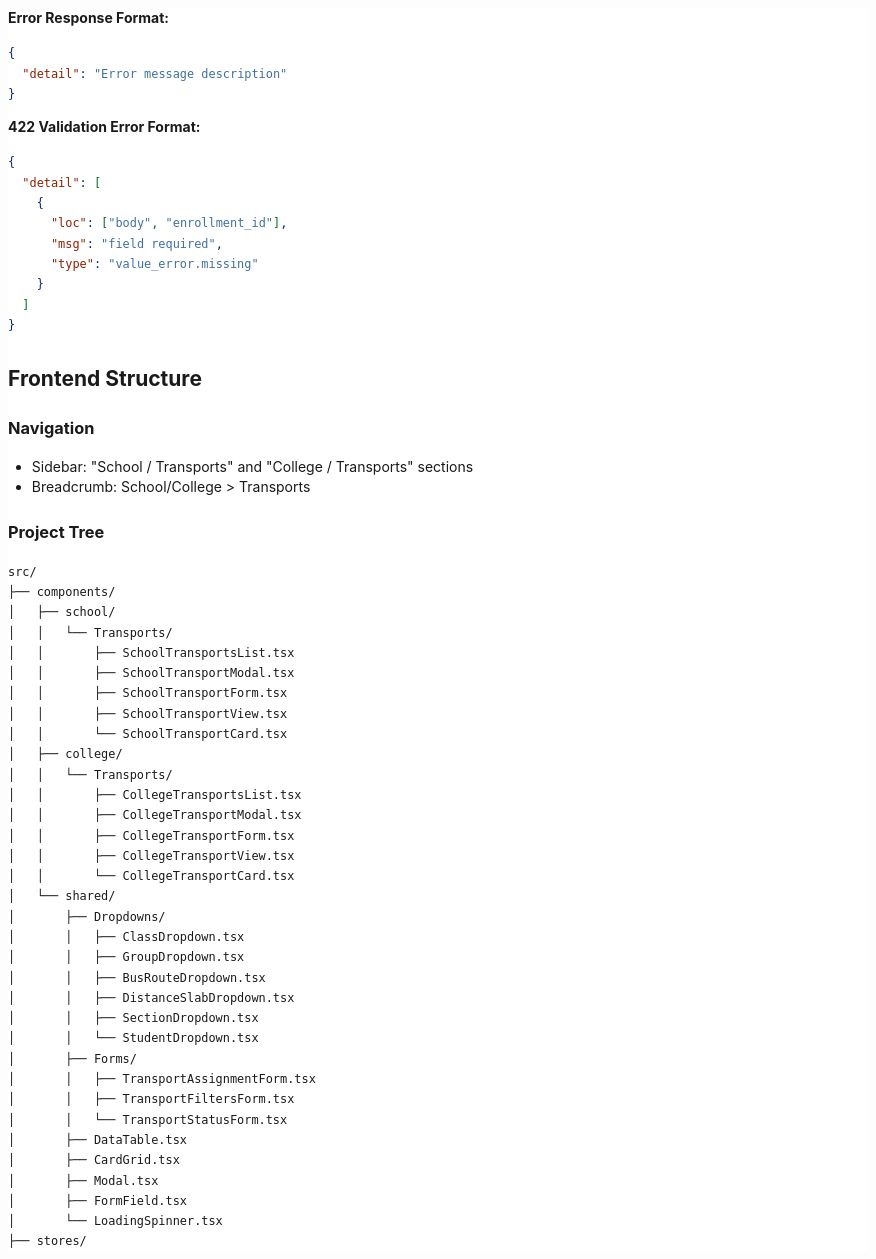 **Error Response Format:**

```json
{
  "detail": "Error message description"
}
```

**422 Validation Error Format:**

```json
{
  "detail": [
    {
      "loc": ["body", "enrollment_id"],
      "msg": "field required",
      "type": "value_error.missing"
    }
  ]
}
```

## Frontend Structure

### Navigation

- Sidebar: "School / Transports" and "College / Transports" sections
- Breadcrumb: School/College > Transports

### Project Tree

```
src/
├── components/
│   ├── school/
│   │   └── Transports/
│   │       ├── SchoolTransportsList.tsx
│   │       ├── SchoolTransportModal.tsx
│   │       ├── SchoolTransportForm.tsx
│   │       ├── SchoolTransportView.tsx
│   │       └── SchoolTransportCard.tsx
│   ├── college/
│   │   └── Transports/
│   │       ├── CollegeTransportsList.tsx
│   │       ├── CollegeTransportModal.tsx
│   │       ├── CollegeTransportForm.tsx
│   │       ├── CollegeTransportView.tsx
│   │       └── CollegeTransportCard.tsx
│   └── shared/
│       ├── Dropdowns/
│       │   ├── ClassDropdown.tsx
│       │   ├── GroupDropdown.tsx
│       │   ├── BusRouteDropdown.tsx
│       │   ├── DistanceSlabDropdown.tsx
│       │   ├── SectionDropdown.tsx
│       │   └── StudentDropdown.tsx
│       ├── Forms/
│       │   ├── TransportAssignmentForm.tsx
│       │   ├── TransportFiltersForm.tsx
│       │   └── TransportStatusForm.tsx
│       ├── DataTable.tsx
│       ├── CardGrid.tsx
│       ├── Modal.tsx
│       ├── FormField.tsx
│       └── LoadingSpinner.tsx
├── stores/
```